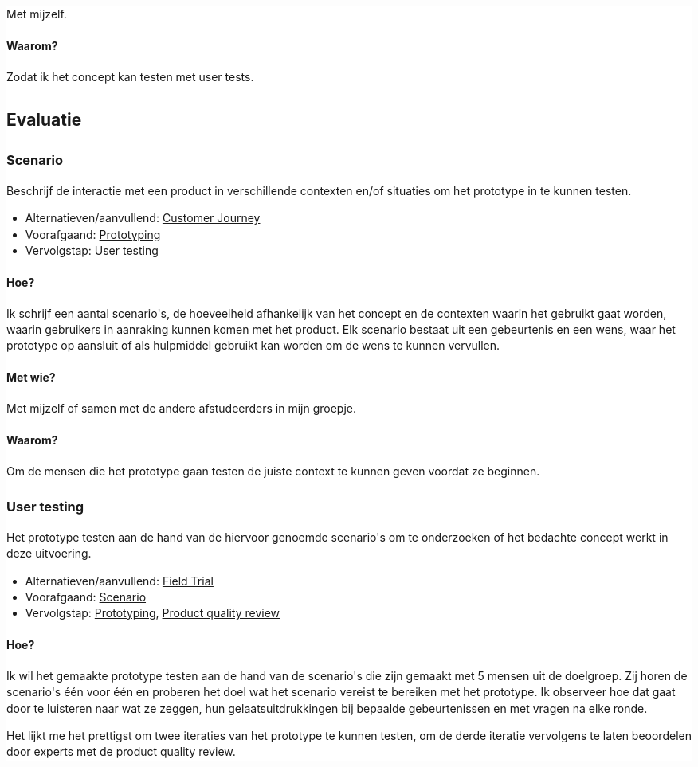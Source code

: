 Met mijzelf.

#### Waarom?

Zodat ik het concept kan testen met user tests.

## Evaluatie

### Scenario

Beschrijf de interactie met een product in verschillende contexten en/of
situaties om het prototype in te kunnen testen.

- Alternatieven/aanvullend:
  [Customer Journey](https://cmdmethods.nl/cards/stepping-stones/customer-journey)
- Voorafgaand: [Prototyping](#prototyping)
- Vervolgstap: [User testing](#user-testing)

#### Hoe?

Ik schrijf een aantal scenario's, de hoeveelheid afhankelijk van het concept en
de contexten waarin het gebruikt gaat worden, waarin gebruikers in aanraking
kunnen komen met het product. Elk scenario bestaat uit een gebeurtenis en een
wens, waar het prototype op aansluit of als hulpmiddel gebruikt kan worden om de
wens te kunnen vervullen.

#### Met wie?

Met mijzelf of samen met de andere afstudeerders in mijn groepje.

#### Waarom?

Om de mensen die het prototype gaan testen de juiste context te kunnen geven
voordat ze beginnen.

### User testing

Het prototype testen aan de hand van de hiervoor genoemde scenario's om te
onderzoeken of het bedachte concept werkt in deze uitvoering.

- Alternatieven/aanvullend:
  [Field Trial](https://cmdmethods.nl/cards/lab/field-trial)
- Voorafgaand: [Scenario](#scenario)
- Vervolgstap: [Prototyping](#prototyping),
  [Product quality review](#product-quality-review)

#### Hoe?

Ik wil het gemaakte prototype testen aan de hand van de scenario's die zijn
gemaakt met 5 mensen uit de doelgroep. Zij horen de scenario's één voor één en
proberen het doel wat het scenario vereist te bereiken met het prototype. Ik
observeer hoe dat gaat door te luisteren naar wat ze zeggen, hun
gelaatsuitdrukkingen bij bepaalde gebeurtenissen en met vragen na elke ronde.

Het lijkt me het prettigst om twee iteraties van het prototype te kunnen testen,
om de derde iteratie vervolgens te laten beoordelen door experts met de product
quality review.

